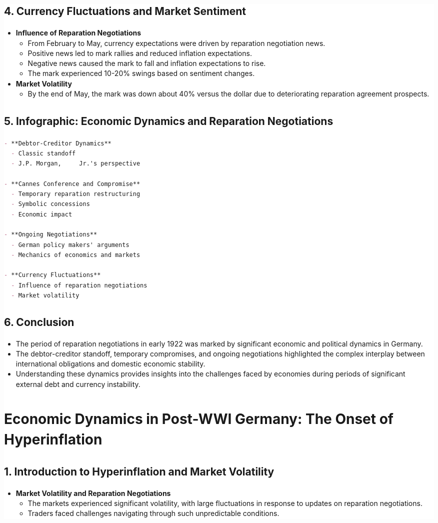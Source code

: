 ## 4. Currency Fluctuations and Market Sentiment
- **Influence of Reparation Negotiations**
  - From February to May,  currency expectations were driven by reparation negotiation news.
  - Positive news led to mark rallies and reduced inflation expectations.
  - Negative news caused the mark to fall and inflation expectations to rise.
  - The mark experienced 10-20% swings based on sentiment changes.
- **Market Volatility**
  - By the end of May,  the mark was down about 40% versus the dollar due to deteriorating reparation agreement prospects.

## 5. Infographic: Economic Dynamics and Reparation Negotiations

```markdown
- **Debtor-Creditor Dynamics**
  - Classic standoff
  - J.P. Morgan,     Jr.'s perspective

- **Cannes Conference and Compromise**
  - Temporary reparation restructuring
  - Symbolic concessions
  - Economic impact

- **Ongoing Negotiations**
  - German policy makers' arguments
  - Mechanics of economics and markets

- **Currency Fluctuations**
  - Influence of reparation negotiations
  - Market volatility
```

## 6. Conclusion
- The period of reparation negotiations in early 1922 was marked by significant economic and political dynamics in Germany.
- The debtor-creditor standoff,  temporary compromises,  and ongoing negotiations highlighted the complex interplay between international obligations and domestic economic stability.
- Understanding these dynamics provides insights into the challenges faced by economies during periods of significant external debt and currency instability.

# Economic Dynamics in Post-WWI Germany: The Onset of Hyperinflation

## 1. Introduction to Hyperinflation and Market Volatility
- **Market Volatility and Reparation Negotiations**
  - The markets experienced significant volatility,  with large fluctuations in response to updates on reparation negotiations.
  - Traders faced challenges navigating through such unpredictable conditions.
